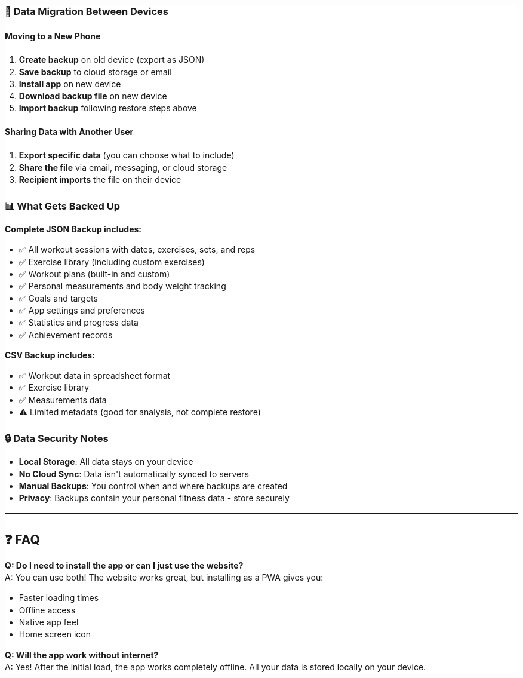 ### 🔄 Data Migration Between Devices

#### Moving to a New Phone
1. **Create backup** on old device (export as JSON)
2. **Save backup** to cloud storage or email
3. **Install app** on new device
4. **Download backup file** on new device
5. **Import backup** following restore steps above

#### Sharing Data with Another User
1. **Export specific data** (you can choose what to include)
2. **Share the file** via email, messaging, or cloud storage
3. **Recipient imports** the file on their device

### 📊 What Gets Backed Up

**Complete JSON Backup includes:**
- ✅ All workout sessions with dates, exercises, sets, and reps
- ✅ Exercise library (including custom exercises)
- ✅ Workout plans (built-in and custom)
- ✅ Personal measurements and body weight tracking
- ✅ Goals and targets
- ✅ App settings and preferences
- ✅ Statistics and progress data
- ✅ Achievement records

**CSV Backup includes:**
- ✅ Workout data in spreadsheet format
- ✅ Exercise library
- ✅ Measurements data
- ⚠️ Limited metadata (good for analysis, not complete restore)

### 🔒 Data Security Notes
- **Local Storage**: All data stays on your device
- **No Cloud Sync**: Data isn't automatically synced to servers
- **Manual Backups**: You control when and where backups are created
- **Privacy**: Backups contain your personal fitness data - store securely

---

## ❓ FAQ

**Q: Do I need to install the app or can I just use the website?**  
A: You can use both! The website works great, but installing as a PWA gives you:
- Faster loading times
- Offline access
- Native app feel
- Home screen icon

**Q: Will the app work without internet?**  
A: Yes! After the initial load, the app works completely offline. All your data is stored locally on your device.
